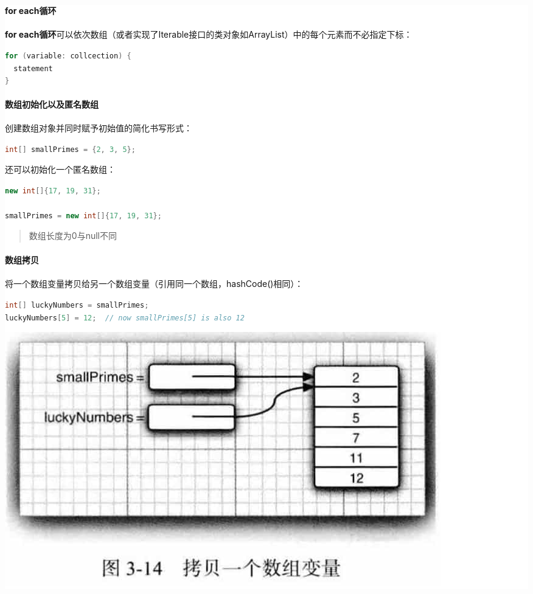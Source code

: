 #### for each循环

**for each循环**可以依次数组（或者实现了Iterable接口的类对象如ArrayList）中的每个元素而不必指定下标：

```java
for (variable: collcection) {
  statement
}
```



#### 数组初始化以及匿名数组

创建数组对象并同时赋予初始值的简化书写形式：

```java
int[] smallPrimes = {2, 3, 5};
```

还可以初始化一个匿名数组：

```java
new int[]{17, 19, 31};

smallPrimes = new int[]{17, 19, 31};
```

> 数组长度为0与null不同



#### 数组拷贝

将一个数组变量拷贝给另一个数组变量（引用同一个数组，hashCode()相同）：

```java
int[] luckyNumbers = smallPrimes;
luckyNumbers[5] = 12;  // now smallPrimes[5] is also 12
```

![](../../images/java-039.jpg)
